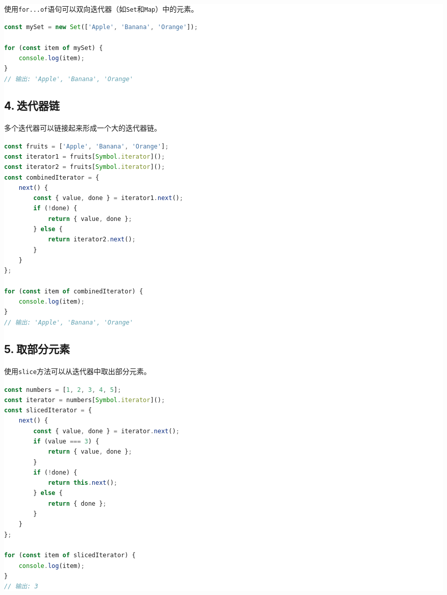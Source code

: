 使用`for...of`语句可以双向迭代器（如`Set`和`Map`）中的元素。

```javascript
const mySet = new Set(['Apple', 'Banana', 'Orange']);

for (const item of mySet) {
    console.log(item);
}
// 输出: 'Apple', 'Banana', 'Orange'
```

## 4. 迭代器链

多个迭代器可以链接起来形成一个大的迭代器链。

```javascript
const fruits = ['Apple', 'Banana', 'Orange'];
const iterator1 = fruits[Symbol.iterator]();
const iterator2 = fruits[Symbol.iterator]();
const combinedIterator = {
    next() {
        const { value, done } = iterator1.next();
        if (!done) {
            return { value, done };
        } else {
            return iterator2.next();
        }
    }
};

for (const item of combinedIterator) {
    console.log(item);
}
// 输出: 'Apple', 'Banana', 'Orange'
```

## 5. 取部分元素

使用`slice`方法可以从迭代器中取出部分元素。

```javascript
const numbers = [1, 2, 3, 4, 5];
const iterator = numbers[Symbol.iterator]();
const slicedIterator = {
    next() {
        const { value, done } = iterator.next();
        if (value === 3) {
            return { value, done };
        }
        if (!done) {
            return this.next();
        } else {
            return { done };
        }
    }
};

for (const item of slicedIterator) {
    console.log(item);
}
// 输出: 3
```
